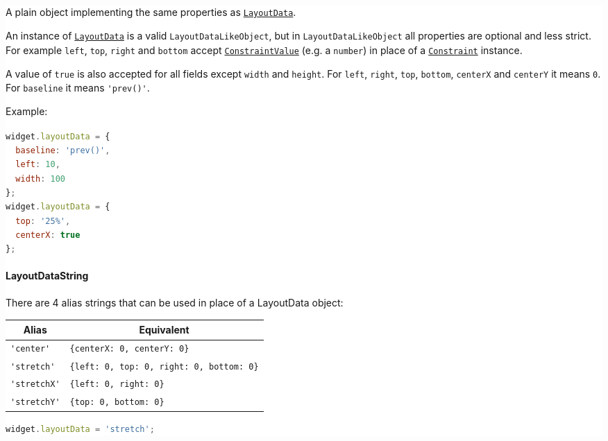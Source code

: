A plain object implementing the same properties as [`LayoutData`](#class-layoutdata).

An instance of [`LayoutData`](#class-layoutdata) is a valid `LayoutDataLikeObject`, but in `LayoutDataLikeObject` all properties are optional and less strict. For example `left`, `top`, `right` and `bottom` accept [`ConstraintValue`](./Constraint.md#constraintvalue) (e.g. a `number`) in place of a [`Constraint`](./Constraint.md) instance.

A value of `true` is also accepted for all fields except `width` and `height`. For `left`, `right`, `top`, `bottom`, `centerX` and `centerY` it means `0`. For `baseline` it means `'prev()'`.

Example:

```js
widget.layoutData = {
  baseline: 'prev()',
  left: 10,
  width: 100
};
widget.layoutData = {
  top: '25%',
  centerX: true
};
```

#### LayoutDataString

There are 4 alias strings that can be used in place of a LayoutData object:

Alias        | Equivalent
-------------|-----------------------------------------
`'center'`   | `{centerX: 0, centerY: 0}`
`'stretch'`  | `{left: 0, top: 0, right: 0, bottom: 0}`
`'stretchX'` | `{left: 0, right: 0}`
`'stretchY'` | `{top: 0, bottom: 0}`

```js
widget.layoutData = 'stretch';
```

